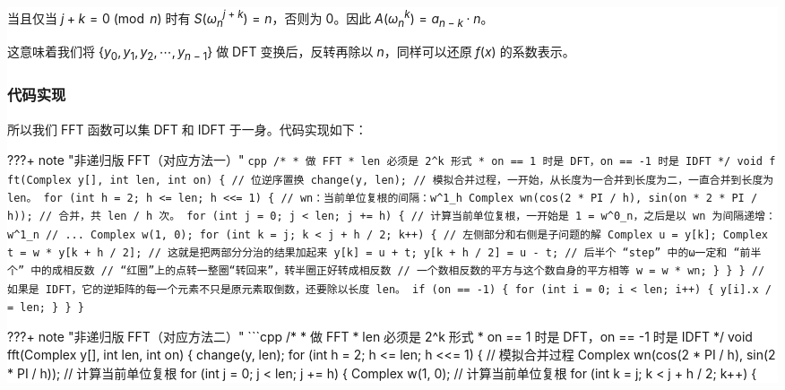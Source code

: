 当且仅当 $j+k=0 \pmod{n}$ 时有 $S\left(\omega_n^{j+k}\right) = n$，否则为 $0$。因此 $A(\omega_n^k) = a_{n-k}\cdot n$。

这意味着我们将 $\{y_0,y_1,y_2,\cdots,y_{n-1}\}$ 做 DFT 变换后，反转再除以 $n$，同样可以还原 $f(x)$ 的系数表示。

### 代码实现

所以我们 FFT 函数可以集 DFT 和 IDFT 于一身。代码实现如下：

???+ note "非递归版 FFT（对应方法一）"
    ```cpp
    /*
     * 做 FFT
     * len 必须是 2^k 形式
     * on == 1 时是 DFT，on == -1 时是 IDFT
     */
    void fft(Complex y[], int len, int on) {
      // 位逆序置换
      change(y, len);
      // 模拟合并过程，一开始，从长度为一合并到长度为二，一直合并到长度为 len。
      for (int h = 2; h <= len; h <<= 1) {
        // wn：当前单位复根的间隔：w^1_h
        Complex wn(cos(2 * PI / h), sin(on * 2 * PI / h));
        // 合并，共 len / h 次。
        for (int j = 0; j < len; j += h) {
          // 计算当前单位复根，一开始是 1 = w^0_n，之后是以 wn 为间隔递增： w^1_n
          // ...
          Complex w(1, 0);
          for (int k = j; k < j + h / 2; k++) {
            // 左侧部分和右侧是子问题的解
            Complex u = y[k];
            Complex t = w * y[k + h / 2];
            // 这就是把两部分分治的结果加起来
            y[k] = u + t;
            y[k + h / 2] = u - t;
            // 后半个 “step” 中的ω一定和 “前半个” 中的成相反数
            // “红圈”上的点转一整圈“转回来”，转半圈正好转成相反数
            // 一个数相反数的平方与这个数自身的平方相等
            w = w * wn;
          }
        }
      }
      // 如果是 IDFT，它的逆矩阵的每一个元素不只是原元素取倒数，还要除以长度 len。
      if (on == -1) {
        for (int i = 0; i < len; i++) {
          y[i].x /= len;
        }
      }
    }
    ```

???+ note "非递归版 FFT（对应方法二）"
    ```cpp
    /*
     * 做 FFT
     * len 必须是 2^k 形式
     * on == 1 时是 DFT，on == -1 时是 IDFT
     */
    void fft(Complex y[], int len, int on) {
      change(y, len);
      for (int h = 2; h <= len; h <<= 1) {             // 模拟合并过程
        Complex wn(cos(2 * PI / h), sin(2 * PI / h));  // 计算当前单位复根
        for (int j = 0; j < len; j += h) {
          Complex w(1, 0);  // 计算当前单位复根
          for (int k = j; k < j + h / 2; k++) {